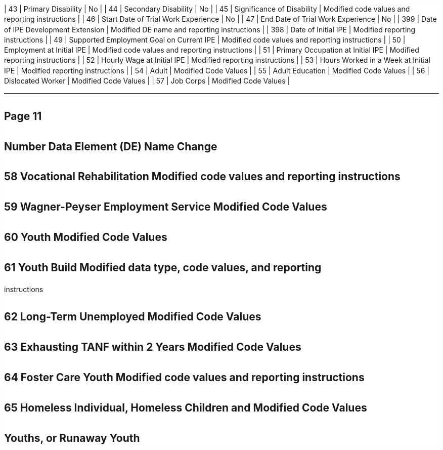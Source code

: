 | 43 | Primary Disability | No |
| 44 | Secondary Disability | No |
| 45 | Significance of Disability | Modified code values and reporting instructions |
| 46 | Start Date of Trial Work Experience | No |
| 47 | End Date of Trial Work Experience | No |
| 399 | Date of IPE Development Extension | Modified DE name and reporting instructions |
| 398 | Date of Initial IPE | Modified reporting instructions |
| 49 | Supported Employment Goal on Current IPE | Modified code values and reporting instructions |
| 50 | Employment at Initial IPE | Modified code values and reporting instructions |
| 51 | Primary Occupation at Initial IPE | Modified reporting instructions |
| 52 | Hourly Wage at Initial IPE | Modified reporting instructions |
| 53 | Hours Worked in a Week at Initial IPE | Modified reporting instructions |
| 54 | Adult | Modified Code Values |
| 55 | Adult Education | Modified Code Values |
| 56 | Dislocated Worker | Modified Code Values |
| 57 | Job Corps | Modified Code Values |



---
## Page 11






## Number Data Element (DE) Name      Change
## 58     Vocational Rehabilitation   Modified code values and reporting instructions
## 59     Wagner-Peyser Employment Service Modified Code Values
## 60     Youth                       Modified Code Values
## 61     Youth Build                 Modified data type, code values, and reporting
instructions
## 62     Long-Term Unemployed        Modified Code Values
## 63     Exhausting TANF within 2 Years Modified Code Values
## 64     Foster Care Youth           Modified code values and reporting instructions
## 65     Homeless Individual, Homeless Children and Modified Code Values
## Youths, or Runaway Youth